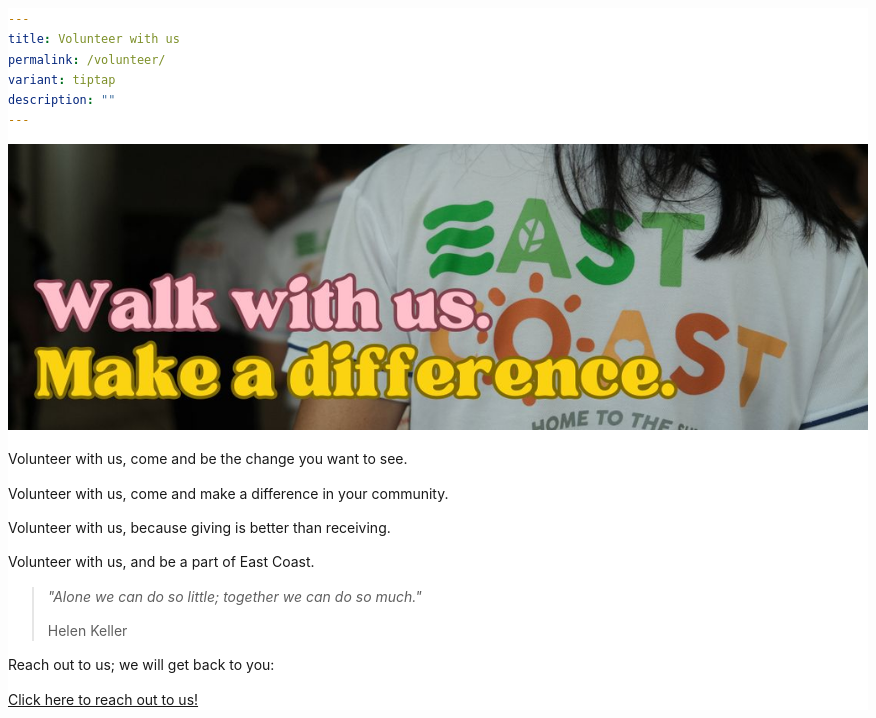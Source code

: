 ```yaml
---
title: Volunteer with us
permalink: /volunteer/
variant: tiptap
description: ""
---
```

<p></p>
<p></p>
<div class="isomer-image-wrapper">
<img style="width: 100%" height="auto" width="100%" alt="" src="/images/Walkwithus.jpg">
</div>
<p>Volunteer with us, come and be the change you want to see.</p>
<p>Volunteer with us, come and make a difference in your community.</p>
<p>Volunteer with us, because giving is better than receiving.</p>
<p>Volunteer with us, and be a part of East Coast.</p>
<p></p>
<p></p>
<blockquote>
<p><em>"Alone we can do so little; together we can do so much."</em>
</p>
<p>Helen Keller</p>
</blockquote>
<p></p>
<p></p>
<p>Reach out to us; we will get back to you:</p>
<p><a href="https://go.gov.sg/ecvolunteer" rel="noopener noreferrer nofollow" target="_blank">Click here to reach out to us!</a>
</p>